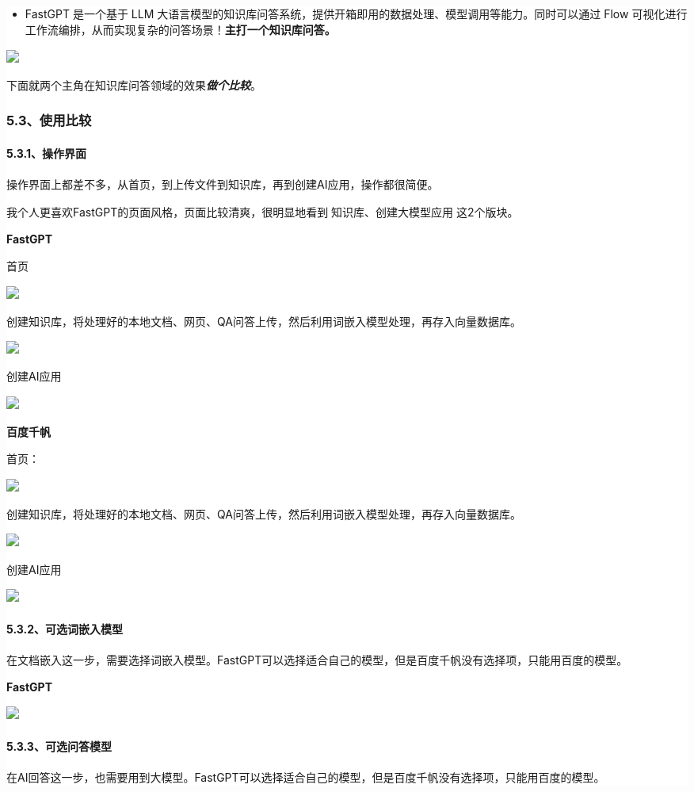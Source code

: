 - FastGPT 是一个基于 LLM 大语言模型的知识库问答系统，提供开箱即用的数据处理、模型调用等能力。同时可以通过 Flow 可视化进行工作流编排，从而实现复杂的问答场景！**主打一个知识库问答。**

![](https://img.mangod.top/blog/202407241347492.png)

下面就两个主角在知识库问答领域的效果***做个比较***。

### 5.3、使用比较

#### 5.3.1、操作界面

操作界面上都差不多，从首页，到上传文件到知识库，再到创建AI应用，操作都很简便。

我个人更喜欢FastGPT的页面风格，页面比较清爽，很明显地看到 知识库、创建大模型应用 这2个版块。

**FastGPT**

首页

![](https://img.mangod.top/blog/202407241356634.png)

创建知识库，将处理好的本地文档、网页、QA问答上传，然后利用词嵌入模型处理，再存入向量数据库。

![](https://img.mangod.top/blog/202407241409222.png)

创建AI应用

![](https://img.mangod.top/blog/202407241413773.png)

**百度千帆**

首页：

![](https://img.mangod.top/blog/202407241355376.png)

创建知识库，将处理好的本地文档、网页、QA问答上传，然后利用词嵌入模型处理，再存入向量数据库。

![](https://img.mangod.top/blog/202407241402411.png)

创建AI应用

![](https://img.mangod.top/blog/202407241414590.png)

#### 5.3.2、可选词嵌入模型

在文档嵌入这一步，需要选择词嵌入模型。FastGPT可以选择适合自己的模型，但是百度千帆没有选择项，只能用百度的模型。

**FastGPT**

![](https://img.mangod.top/blog/202407241406979.png)



#### 5.3.3、可选问答模型

在AI回答这一步，也需要用到大模型。FastGPT可以选择适合自己的模型，但是百度千帆没有选择项，只能用百度的模型。
